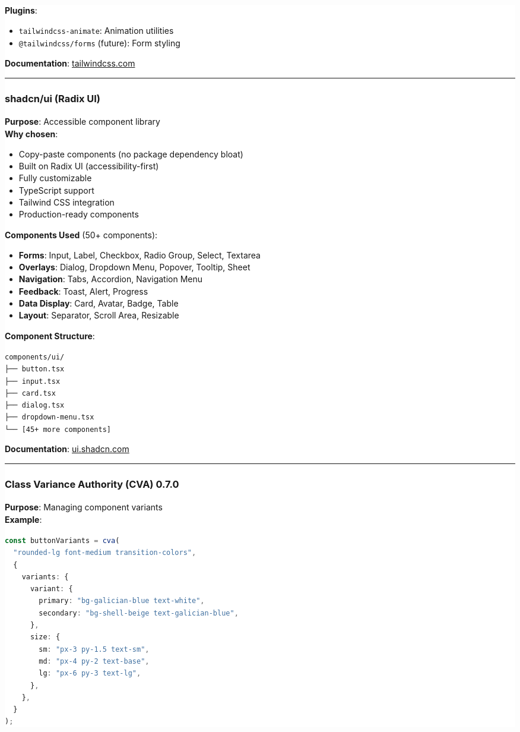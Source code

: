 **Plugins**:
- `tailwindcss-animate`: Animation utilities
- `@tailwindcss/forms` (future): Form styling

**Documentation**: [tailwindcss.com](https://tailwindcss.com)

---

### shadcn/ui (Radix UI)
**Purpose**: Accessible component library  
**Why chosen**:
- Copy-paste components (no package dependency bloat)
- Built on Radix UI (accessibility-first)
- Fully customizable
- TypeScript support
- Tailwind CSS integration
- Production-ready components

**Components Used** (50+ components):
- **Forms**: Input, Label, Checkbox, Radio Group, Select, Textarea
- **Overlays**: Dialog, Dropdown Menu, Popover, Tooltip, Sheet
- **Navigation**: Tabs, Accordion, Navigation Menu
- **Feedback**: Toast, Alert, Progress
- **Data Display**: Card, Avatar, Badge, Table
- **Layout**: Separator, Scroll Area, Resizable

**Component Structure**:
```
components/ui/
├── button.tsx
├── input.tsx
├── card.tsx
├── dialog.tsx
├── dropdown-menu.tsx
└── [45+ more components]
```

**Documentation**: [ui.shadcn.com](https://ui.shadcn.com)

---

### Class Variance Authority (CVA) 0.7.0
**Purpose**: Managing component variants  
**Example**:
```typescript
const buttonVariants = cva(
  "rounded-lg font-medium transition-colors",
  {
    variants: {
      variant: {
        primary: "bg-galician-blue text-white",
        secondary: "bg-shell-beige text-galician-blue",
      },
      size: {
        sm: "px-3 py-1.5 text-sm",
        md: "px-4 py-2 text-base",
        lg: "px-6 py-3 text-lg",
      },
    },
  }
);
```
